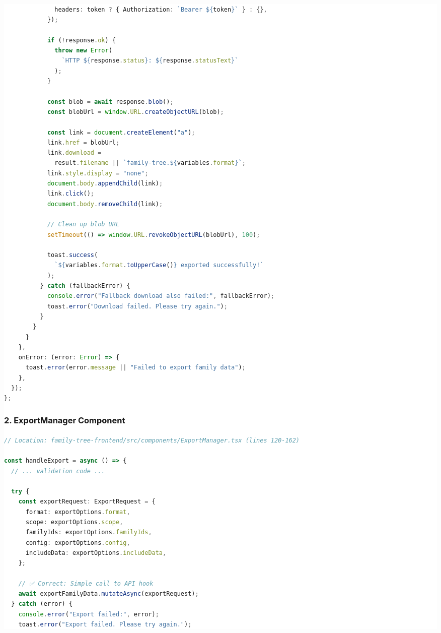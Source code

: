 ```typescript
              headers: token ? { Authorization: `Bearer ${token}` } : {},
            });

            if (!response.ok) {
              throw new Error(
                `HTTP ${response.status}: ${response.statusText}`
              );
            }

            const blob = await response.blob();
            const blobUrl = window.URL.createObjectURL(blob);

            const link = document.createElement("a");
            link.href = blobUrl;
            link.download =
              result.filename || `family-tree.${variables.format}`;
            link.style.display = "none";
            document.body.appendChild(link);
            link.click();
            document.body.removeChild(link);

            // Clean up blob URL
            setTimeout(() => window.URL.revokeObjectURL(blobUrl), 100);

            toast.success(
              `${variables.format.toUpperCase()} exported successfully!`
            );
          } catch (fallbackError) {
            console.error("Fallback download also failed:", fallbackError);
            toast.error("Download failed. Please try again.");
          }
        }
      }
    },
    onError: (error: Error) => {
      toast.error(error.message || "Failed to export family data");
    },
  });
};
```

### 2. ExportManager Component

```typescript
// Location: family-tree-frontend/src/components/ExportManager.tsx (lines 120-162)

const handleExport = async () => {
  // ... validation code ...

  try {
    const exportRequest: ExportRequest = {
      format: exportOptions.format,
      scope: exportOptions.scope,
      familyIds: exportOptions.familyIds,
      config: exportOptions.config,
      includeData: exportOptions.includeData,
    };

    // ✅ Correct: Simple call to API hook
    await exportFamilyData.mutateAsync(exportRequest);
  } catch (error) {
    console.error("Export failed:", error);
    toast.error("Export failed. Please try again.");
```